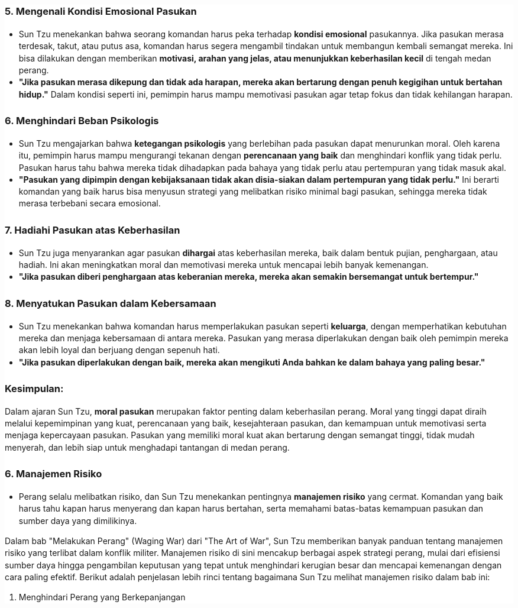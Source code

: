 ### 5. **Mengenali Kondisi Emosional Pasukan**
   - Sun Tzu menekankan bahwa seorang komandan harus peka terhadap **kondisi emosional** pasukannya. Jika pasukan merasa terdesak, takut, atau putus asa, komandan harus segera mengambil tindakan untuk membangun kembali semangat mereka. Ini bisa dilakukan dengan memberikan **motivasi, arahan yang jelas, atau menunjukkan keberhasilan kecil** di tengah medan perang.
   - **"Jika pasukan merasa dikepung dan tidak ada harapan, mereka akan bertarung dengan penuh kegigihan untuk bertahan hidup."**
     Dalam kondisi seperti ini, pemimpin harus mampu memotivasi pasukan agar tetap fokus dan tidak kehilangan harapan.

### 6. **Menghindari Beban Psikologis**
   - Sun Tzu mengajarkan bahwa **ketegangan psikologis** yang berlebihan pada pasukan dapat menurunkan moral. Oleh karena itu, pemimpin harus mampu mengurangi tekanan dengan **perencanaan yang baik** dan menghindari konflik yang tidak perlu. Pasukan harus tahu bahwa mereka tidak dihadapkan pada bahaya yang tidak perlu atau pertempuran yang tidak masuk akal.
   - **"Pasukan yang dipimpin dengan kebijaksanaan tidak akan disia-siakan dalam pertempuran yang tidak perlu."**
     Ini berarti komandan yang baik harus bisa menyusun strategi yang melibatkan risiko minimal bagi pasukan, sehingga mereka tidak merasa terbebani secara emosional.

### 7. **Hadiahi Pasukan atas Keberhasilan**
   - Sun Tzu juga menyarankan agar pasukan **dihargai** atas keberhasilan mereka, baik dalam bentuk pujian, penghargaan, atau hadiah. Ini akan meningkatkan moral dan memotivasi mereka untuk mencapai lebih banyak kemenangan.
   - **"Jika pasukan diberi penghargaan atas keberanian mereka, mereka akan semakin bersemangat untuk bertempur."**

### 8. **Menyatukan Pasukan dalam Kebersamaan**
   - Sun Tzu menekankan bahwa komandan harus memperlakukan pasukan seperti **keluarga**, dengan memperhatikan kebutuhan mereka dan menjaga kebersamaan di antara mereka. Pasukan yang merasa diperlakukan dengan baik oleh pemimpin mereka akan lebih loyal dan berjuang dengan sepenuh hati.
   - **"Jika pasukan diperlakukan dengan baik, mereka akan mengikuti Anda bahkan ke dalam bahaya yang paling besar."**

### Kesimpulan:
Dalam ajaran Sun Tzu, **moral pasukan** merupakan faktor penting dalam keberhasilan perang. Moral yang tinggi dapat diraih melalui kepemimpinan yang kuat, perencanaan yang baik, kesejahteraan pasukan, dan kemampuan untuk memotivasi serta menjaga kepercayaan pasukan. Pasukan yang memiliki moral kuat akan bertarung dengan semangat tinggi, tidak mudah menyerah, dan lebih siap untuk menghadapi tantangan di medan perang.

### 6. **Manajemen Risiko**
   - Perang selalu melibatkan risiko, dan Sun Tzu menekankan pentingnya **manajemen risiko** yang cermat. Komandan yang baik harus tahu kapan harus menyerang dan kapan harus bertahan, serta memahami batas-batas kemampuan pasukan dan sumber daya yang dimilikinya.

Dalam bab "Melakukan Perang" (Waging War) dari "The Art of War", Sun Tzu memberikan banyak panduan tentang manajemen risiko yang terlibat dalam konflik militer. Manajemen risiko di sini mencakup berbagai aspek strategi perang, mulai dari efisiensi sumber daya hingga pengambilan keputusan yang tepat untuk menghindari kerugian besar dan mencapai kemenangan dengan cara paling efektif. Berikut adalah penjelasan lebih rinci tentang bagaimana Sun Tzu melihat manajemen risiko dalam bab ini:
1. Menghindari Perang yang Berkepanjangan
